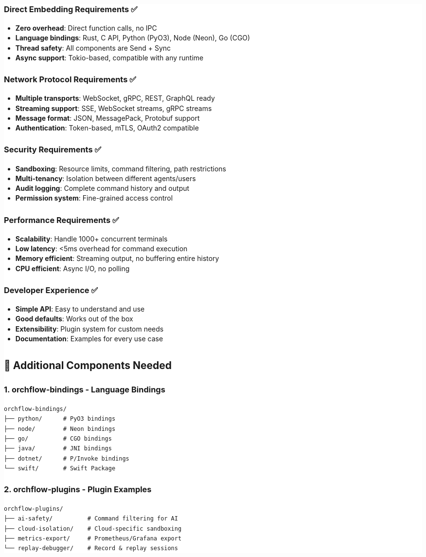 ### **Direct Embedding Requirements** ✅
- **Zero overhead**: Direct function calls, no IPC
- **Language bindings**: Rust, C API, Python (PyO3), Node (Neon), Go (CGO)
- **Thread safety**: All components are Send + Sync
- **Async support**: Tokio-based, compatible with any runtime

### **Network Protocol Requirements** ✅
- **Multiple transports**: WebSocket, gRPC, REST, GraphQL ready
- **Streaming support**: SSE, WebSocket streams, gRPC streams
- **Message format**: JSON, MessagePack, Protobuf support
- **Authentication**: Token-based, mTLS, OAuth2 compatible

### **Security Requirements** ✅
- **Sandboxing**: Resource limits, command filtering, path restrictions
- **Multi-tenancy**: Isolation between different agents/users
- **Audit logging**: Complete command history and output
- **Permission system**: Fine-grained access control

### **Performance Requirements** ✅
- **Scalability**: Handle 1000+ concurrent terminals
- **Low latency**: <5ms overhead for command execution
- **Memory efficient**: Streaming output, no buffering entire history
- **CPU efficient**: Async I/O, no polling

### **Developer Experience** ✅
- **Simple API**: Easy to understand and use
- **Good defaults**: Works out of the box
- **Extensibility**: Plugin system for custom needs
- **Documentation**: Examples for every use case

## 🚀 Additional Components Needed

### **1. orchflow-bindings** - Language Bindings
```
orchflow-bindings/
├── python/      # PyO3 bindings
├── node/        # Neon bindings  
├── go/          # CGO bindings
├── java/        # JNI bindings
├── dotnet/      # P/Invoke bindings
└── swift/       # Swift Package
```

### **2. orchflow-plugins** - Plugin Examples
```
orchflow-plugins/
├── ai-safety/          # Command filtering for AI
├── cloud-isolation/    # Cloud-specific sandboxing
├── metrics-export/     # Prometheus/Grafana export
└── replay-debugger/    # Record & replay sessions
```

